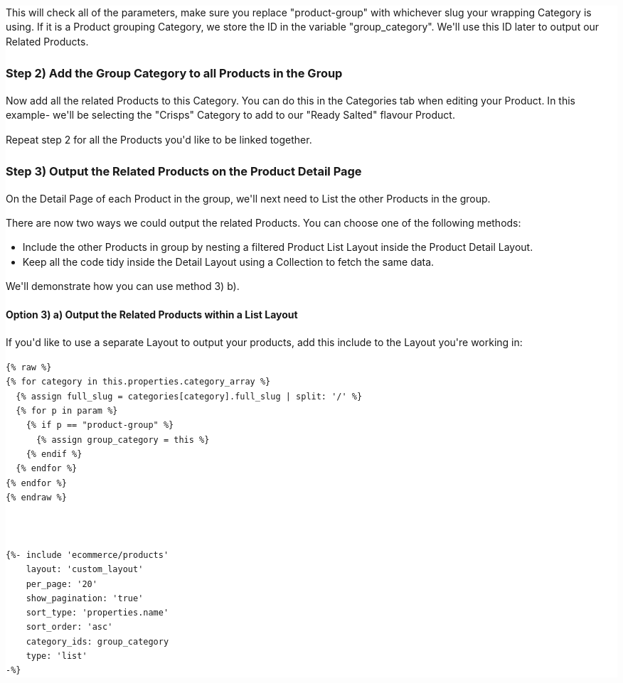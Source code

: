 This will check all of the parameters, make sure you replace "product-group" with whichever slug your wrapping Category is using. If it is a Product grouping Category, we store the ID in the variable "group\_category". We'll use this ID later to output our Related Products.

### Step 2) Add the Group Category to all Products in the Group

Now add all the related Products to this Category. You can do this in the Categories tab when editing your Product. In this example- we'll be selecting the "Crisps" Category to add to our "Ready Salted" flavour Product.

Repeat step 2 for all the Products you'd like to be linked together.

### Step 3) Output the Related Products on the Product Detail Page

On the Detail Page of each Product in the group, we'll next need to List the other Products in the group.

There are now two ways we could output the related Products. You can choose one of the following methods:

* Include the other Products in group by nesting a filtered Product List Layout inside the Product Detail Layout.
* Keep all the code tidy inside the Detail Layout using a Collection to fetch the same data.

We'll demonstrate how you can use method 3) b).

#### Option 3) a) Output the Related Products within a List Layout

If you'd like to use a separate Layout to output your products, add this include to the Layout you're working in:

```liquid
{% raw %}
{% for category in this.properties.category_array %} 
  {% assign full_slug = categories[category].full_slug | split: '/' %}
  {% for p in param %}
    {% if p == "product-group" %}
      {% assign group_category = this %}
    {% endif %}
  {% endfor %}
{% endfor %}
{% endraw %}



{%- include 'ecommerce/products'
    layout: 'custom_layout'
    per_page: '20'
    show_pagination: 'true'
    sort_type: 'properties.name'
    sort_order: 'asc'
    category_ids: group_category
    type: 'list' 
-%}

```
